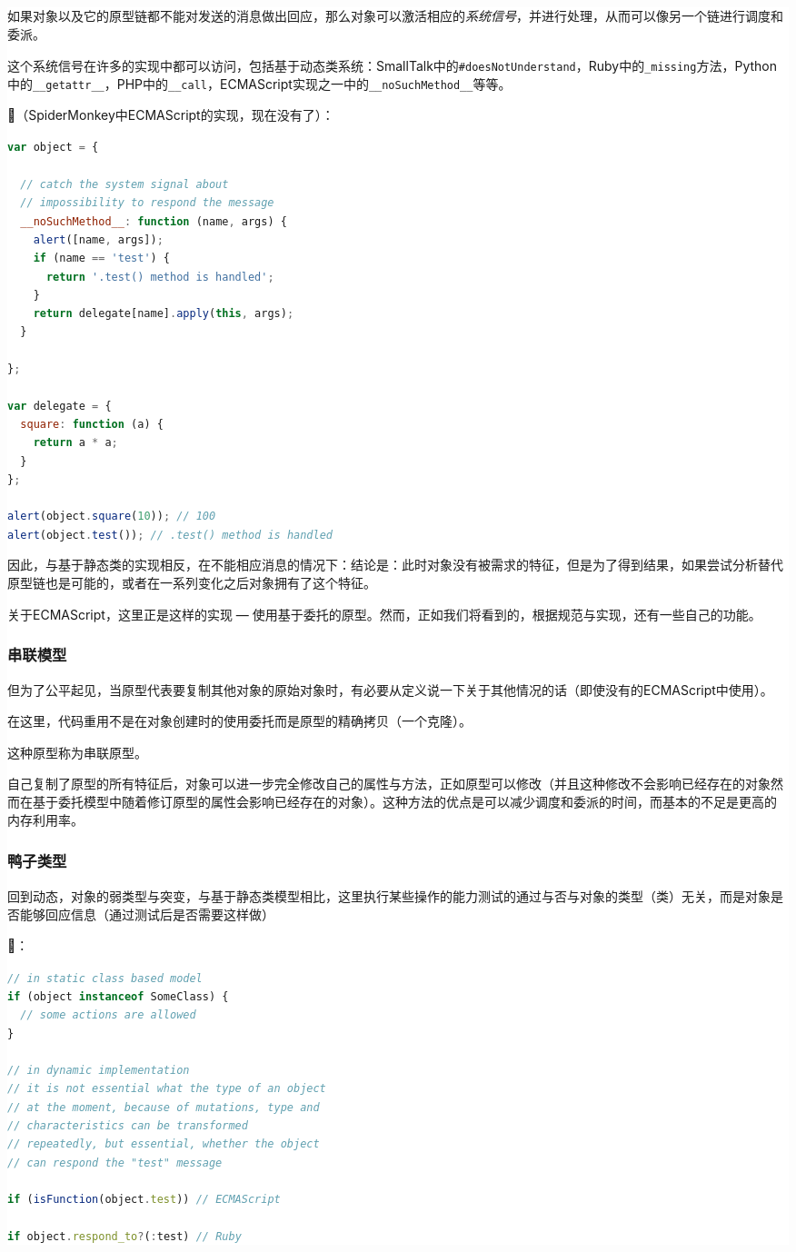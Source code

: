 如果对象以及它的原型链都不能对发送的消息做出回应，那么对象可以激活相应的*系统信号*，并进行处理，从而可以像另一个链进行调度和委派。

这个系统信号在许多的实现中都可以访问，包括基于动态类系统：SmallTalk中的`#doesNotUnderstand`，Ruby中的`_missing`方法，Python中的`__getattr__`，PHP中的`__call`，ECMAScript实现之一中的`__noSuchMethod__`等等。

🌰（SpiderMonkey中ECMAScript的实现，现在没有了）：

```jsx
var object = {
 
  // catch the system signal about
  // impossibility to respond the message
  __noSuchMethod__: function (name, args) {
    alert([name, args]);
    if (name == 'test') {
      return '.test() method is handled';
    }
    return delegate[name].apply(this, args);
  }
 
};
 
var delegate = {
  square: function (a) {
    return a * a;
  }
};
 
alert(object.square(10)); // 100
alert(object.test()); // .test() method is handled
```

因此，与基于静态类的实现相反，在不能相应消息的情况下：结论是：此时对象没有被需求的特征，但是为了得到结果，如果尝试分析替代原型链也是可能的，或者在一系列变化之后对象拥有了这个特征。

关于ECMAScript，这里正是这样的实现 — 使用基于委托的原型。然而，正如我们将看到的，根据规范与实现，还有一些自己的功能。

### 串联模型

但为了公平起见，当原型代表要复制其他对象的原始对象时，有必要从定义说一下关于其他情况的话（即使没有的ECMAScript中使用）。

在这里，代码重用不是在对象创建时的使用委托而是原型的精确拷贝（一个克隆）。

这种原型称为串联原型。

自己复制了原型的所有特征后，对象可以进一步完全修改自己的属性与方法，正如原型可以修改（并且这种修改不会影响已经存在的对象然而在基于委托模型中随着修订原型的属性会影响已经存在的对象）。这种方法的优点是可以减少调度和委派的时间，而基本的不足是更高的内存利用率。

### 鸭子类型

回到动态，对象的弱类型与突变，与基于静态类模型相比，这里执行某些操作的能力测试的通过与否与对象的类型（类）无关，而是对象是否能够回应信息（通过测试后是否需要这样做）

🌰：

```jsx
// in static class based model
if (object instanceof SomeClass) {
  // some actions are allowed
}
 
// in dynamic implementation
// it is not essential what the type of an object
// at the moment, because of mutations, type and
// characteristics can be transformed
// repeatedly, but essential, whether the object
// can respond the "test" message
 
if (isFunction(object.test)) // ECMAScript
 
if object.respond_to?(:test) // Ruby
```